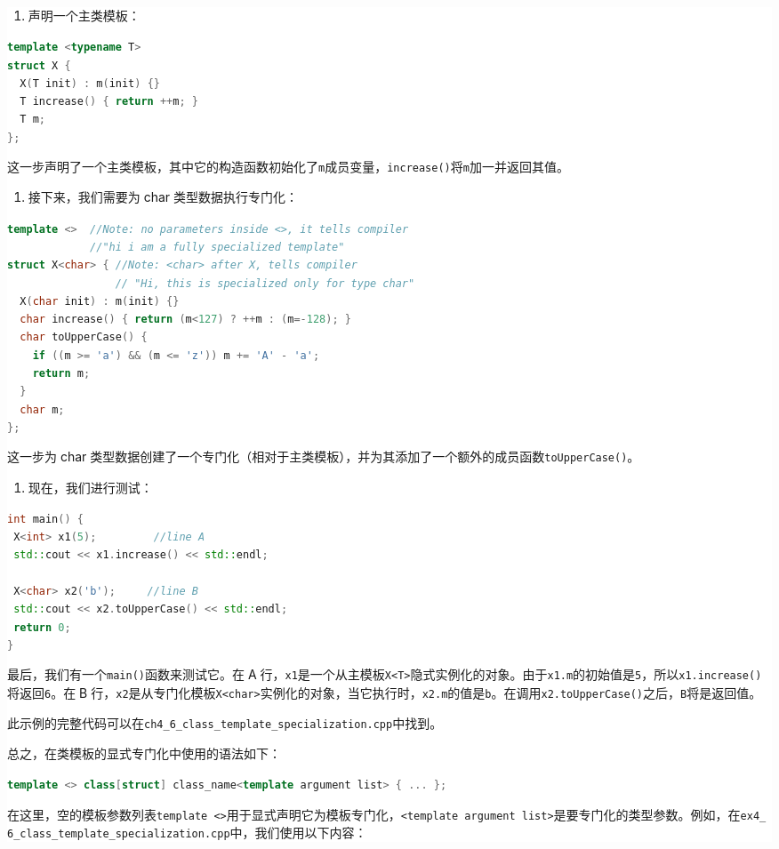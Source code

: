 1.  声明一个主类模板：

```cpp
template <typename T>
struct X {
  X(T init) : m(init) {}
  T increase() { return ++m; }
  T m;
};
```

这一步声明了一个主类模板，其中它的构造函数初始化了`m`成员变量，`increase()`将`m`加一并返回其值。

1.  接下来，我们需要为 char 类型数据执行专门化：

```cpp
template <>  //Note: no parameters inside <>, it tells compiler 
             //"hi i am a fully specialized template"
struct X<char> { //Note: <char> after X, tells compiler
                 // "Hi, this is specialized only for type char"
  X(char init) : m(init) {}
  char increase() { return (m<127) ? ++m : (m=-128); }
  char toUpperCase() {
    if ((m >= 'a') && (m <= 'z')) m += 'A' - 'a';
    return m;
  }
  char m;
};
```

这一步为 char 类型数据创建了一个专门化（相对于主类模板），并为其添加了一个额外的成员函数`toUpperCase()`。

1.  现在，我们进行测试：

```cpp
int main() {
 X<int> x1(5);         //line A
 std::cout << x1.increase() << std::endl;

 X<char> x2('b');     //line B
 std::cout << x2.toUpperCase() << std::endl;
 return 0;
}
```

最后，我们有一个`main()`函数来测试它。在 A 行，`x1`是一个从主模板`X<T>`隐式实例化的对象。由于`x1.m`的初始值是`5`，所以`x1.increase()`将返回`6`。在 B 行，`x2`是从专门化模板`X<char>`实例化的对象，当它执行时，`x2.m`的值是`b`。在调用`x2.toUpperCase()`之后，`B`将是返回值。

此示例的完整代码可以在`ch4_6_class_template_specialization.cpp`中找到。

总之，在类模板的显式专门化中使用的语法如下：

```cpp
template <> class[struct] class_name<template argument list> { ... }; 
```

在这里，空的模板参数列表`template <>`用于显式声明它为模板专门化，`<template argument list>`是要专门化的类型参数。例如，在`ex4_6_class_template_specialization.cpp`中，我们使用以下内容：
